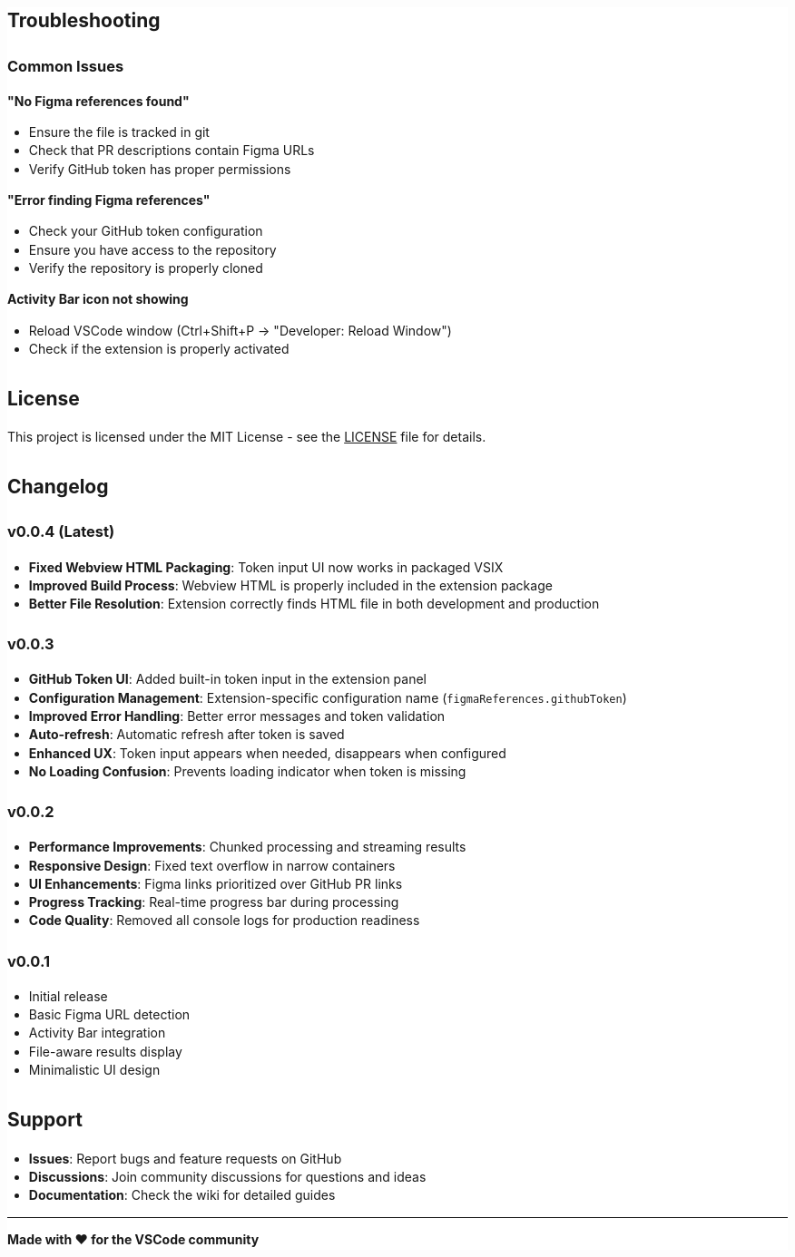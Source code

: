 ## Troubleshooting

### Common Issues

**"No Figma references found"**
- Ensure the file is tracked in git
- Check that PR descriptions contain Figma URLs
- Verify GitHub token has proper permissions

**"Error finding Figma references"**
- Check your GitHub token configuration
- Ensure you have access to the repository
- Verify the repository is properly cloned

**Activity Bar icon not showing**
- Reload VSCode window (Ctrl+Shift+P → "Developer: Reload Window")
- Check if the extension is properly activated

## License

This project is licensed under the MIT License - see the [LICENSE](LICENSE) file for details.

## Changelog

### v0.0.4 (Latest)
- **Fixed Webview HTML Packaging**: Token input UI now works in packaged VSIX
- **Improved Build Process**: Webview HTML is properly included in the extension package
- **Better File Resolution**: Extension correctly finds HTML file in both development and production

### v0.0.3
- **GitHub Token UI**: Added built-in token input in the extension panel
- **Configuration Management**: Extension-specific configuration name (`figmaReferences.githubToken`)
- **Improved Error Handling**: Better error messages and token validation
- **Auto-refresh**: Automatic refresh after token is saved
- **Enhanced UX**: Token input appears when needed, disappears when configured
- **No Loading Confusion**: Prevents loading indicator when token is missing

### v0.0.2
- **Performance Improvements**: Chunked processing and streaming results
- **Responsive Design**: Fixed text overflow in narrow containers
- **UI Enhancements**: Figma links prioritized over GitHub PR links
- **Progress Tracking**: Real-time progress bar during processing
- **Code Quality**: Removed all console logs for production readiness

### v0.0.1
- Initial release
- Basic Figma URL detection
- Activity Bar integration
- File-aware results display
- Minimalistic UI design

## Support

- **Issues**: Report bugs and feature requests on GitHub
- **Discussions**: Join community discussions for questions and ideas
- **Documentation**: Check the wiki for detailed guides

---

**Made with ❤️ for the VSCode community**
